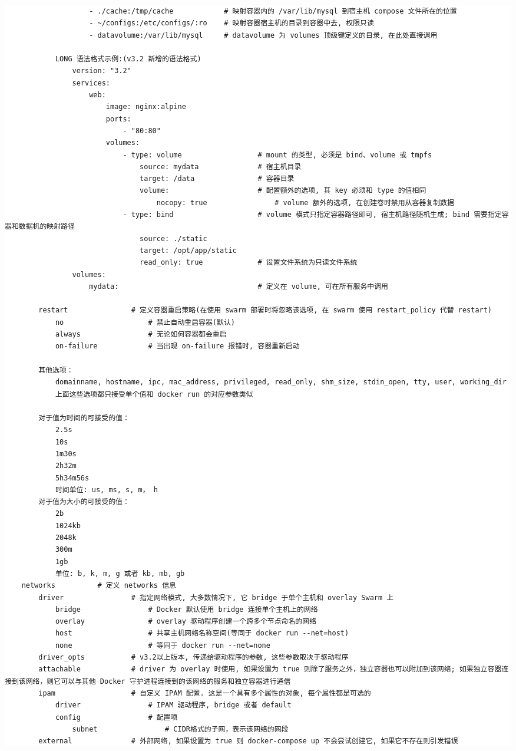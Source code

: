 ```
                    - ./cache:/tmp/cache            # 映射容器内的 /var/lib/mysql 到宿主机 compose 文件所在的位置
                    - ~/configs:/etc/configs/:ro    # 映射容器宿主机的目录到容器中去, 权限只读
                    - datavolume:/var/lib/mysql     # datavolume 为 volumes 顶级键定义的目录, 在此处直接调用

            LONG 语法格式示例:(v3.2 新增的语法格式)
                version: "3.2"
                services:
                    web:
                        image: nginx:alpine
                        ports:
                            - "80:80"
                        volumes:
                            - type: volume                  # mount 的类型, 必须是 bind、volume 或 tmpfs
                                source: mydata              # 宿主机目录
                                target: /data               # 容器目录
                                volume:                     # 配置额外的选项, 其 key 必须和 type 的值相同
                                    nocopy: true                # volume 额外的选项, 在创建卷时禁用从容器复制数据
                            - type: bind                    # volume 模式只指定容器路径即可, 宿主机路径随机生成; bind 需要指定容器和数据机的映射路径
                                source: ./static
                                target: /opt/app/static
                                read_only: true             # 设置文件系统为只读文件系统
                volumes:
                    mydata:                                 # 定义在 volume, 可在所有服务中调用

        restart               # 定义容器重启策略(在使用 swarm 部署时将忽略该选项, 在 swarm 使用 restart_policy 代替 restart)
            no                    # 禁止自动重启容器(默认)
            always                # 无论如何容器都会重启
            on-failure            # 当出现 on-failure 报错时, 容器重新启动

        其他选项：
            domainname, hostname, ipc, mac_address, privileged, read_only, shm_size, stdin_open, tty, user, working_dir
            上面这些选项都只接受单个值和 docker run 的对应参数类似

        对于值为时间的可接受的值：
            2.5s
            10s
            1m30s
            2h32m
            5h34m56s
            时间单位: us, ms, s, m， h
        对于值为大小的可接受的值：
            2b
            1024kb
            2048k
            300m
            1gb
            单位: b, k, m, g 或者 kb, mb, gb
    networks          # 定义 networks 信息
        driver                # 指定网络模式, 大多数情况下, 它 bridge 于单个主机和 overlay Swarm 上
            bridge                # Docker 默认使用 bridge 连接单个主机上的网络
            overlay               # overlay 驱动程序创建一个跨多个节点命名的网络
            host                  # 共享主机网络名称空间(等同于 docker run --net=host)
            none                  # 等同于 docker run --net=none
        driver_opts           # v3.2以上版本, 传递给驱动程序的参数, 这些参数取决于驱动程序
        attachable            # driver 为 overlay 时使用, 如果设置为 true 则除了服务之外，独立容器也可以附加到该网络; 如果独立容器连接到该网络，则它可以与其他 Docker 守护进程连接到的该网络的服务和独立容器进行通信
        ipam                  # 自定义 IPAM 配置. 这是一个具有多个属性的对象, 每个属性都是可选的
            driver                # IPAM 驱动程序, bridge 或者 default
            config                # 配置项
                subnet                # CIDR格式的子网，表示该网络的网段
        external              # 外部网络, 如果设置为 true 则 docker-compose up 不会尝试创建它, 如果它不存在则引发错误
```